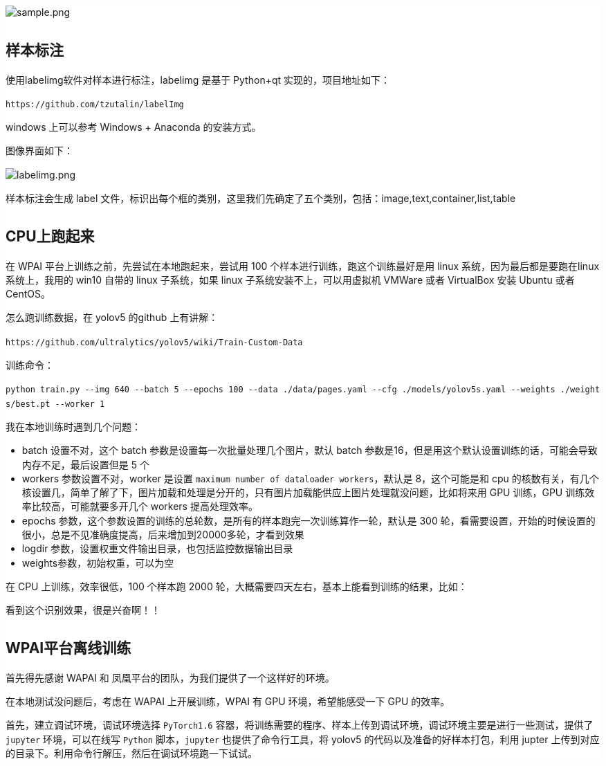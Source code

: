 ![sample.png](https://wos.58cdn.com.cn/IjGfEdCbIlr/ishare/77139d0c-8de4-419c-822a-3d7a1fce4501sample.png)

## 样本标注

使用labelimg软件对样本进行标注，labelimg 是基于 Python+qt 实现的，项目地址如下：

```
https://github.com/tzutalin/labelImg
```

windows 上可以参考 Windows + Anaconda 的安装方式。

图像界面如下：

![labelimg.png](https://wos.58cdn.com.cn/IjGfEdCbIlr/ishare/5f7e4326-776e-46f2-8cd2-265edd5fb630labelimg.png)

样本标注会生成 label 文件，标识出每个框的类别，这里我们先确定了五个类别，包括：image,text,container,list,table

## CPU上跑起来

在 WPAI 平台上训练之前，先尝试在本地跑起来，尝试用 100 个样本进行训练，跑这个训练最好是用 linux 系统，因为最后都是要跑在linux 系统上，我用的 win10 自带的 linux 子系统，如果 linux 子系统安装不上，可以用虚拟机 VMWare 或者 VirtualBox 安装 Ubuntu 或者 CentOS。

怎么跑训练数据，在 yolov5 的github 上有讲解：

```
https://github.com/ultralytics/yolov5/wiki/Train-Custom-Data
```

训练命令：

```
python train.py --img 640 --batch 5 --epochs 100 --data ./data/pages.yaml --cfg ./models/yolov5s.yaml --weights ./weights/best.pt --worker 1 
```

我在本地训练时遇到几个问题：

- batch 设置不对，这个 batch 参数是设置每一次批量处理几个图片，默认 batch 参数是16，但是用这个默认设置训练的话，可能会导致内存不足，最后设置但是 5 个
- workers 参数设置不对，worker 是设置 `maximum number of dataloader workers`，默认是 8，这个可能是和 cpu 的核数有关，有几个核设置几，简单了解了下，图片加载和处理是分开的，只有图片加载能供应上图片处理就没问题，比如将来用 GPU 训练，GPU 训练效率比较高，可能就要多开几个 workers 提高处理效率。
- epochs 参数，这个参数设置的训练的总轮数，是所有的样本跑完一次训练算作一轮，默认是 300 轮，看需要设置，开始的时候设置的很小，总是不见准确度提高，后来增加到20000多轮，才看到效果
- logdir 参数，设置权重文件输出目录，也包括监控数据输出目录
- weights参数，初始权重，可以为空

在 CPU 上训练，效率很低，100 个样本跑 2000 轮，大概需要四天左右，基本上能看到训练的结果，比如：


看到这个识别效果，很是兴奋啊！！

## WPAI平台离线训练

首先得先感谢 WAPAI 和 凤凰平台的团队，为我们提供了一个这样好的环境。

在本地测试没问题后，考虑在 WAPAI 上开展训练，WPAI 有 GPU 环境，希望能感受一下 GPU 的效率。

首先，建立调试环境，调试环境选择 `PyTorch1.6` 容器，将训练需要的程序、样本上传到调试环境，调试环境主要是进行一些测试，提供了 `jupyter` 环境，可以在线写 `Python` 脚本，`jupyter` 也提供了命令行工具，将 yolov5 的代码以及准备的好样本打包，利用 jupter 上传到对应的目录下。利用命令行解压，然后在调试环境跑一下试试。
